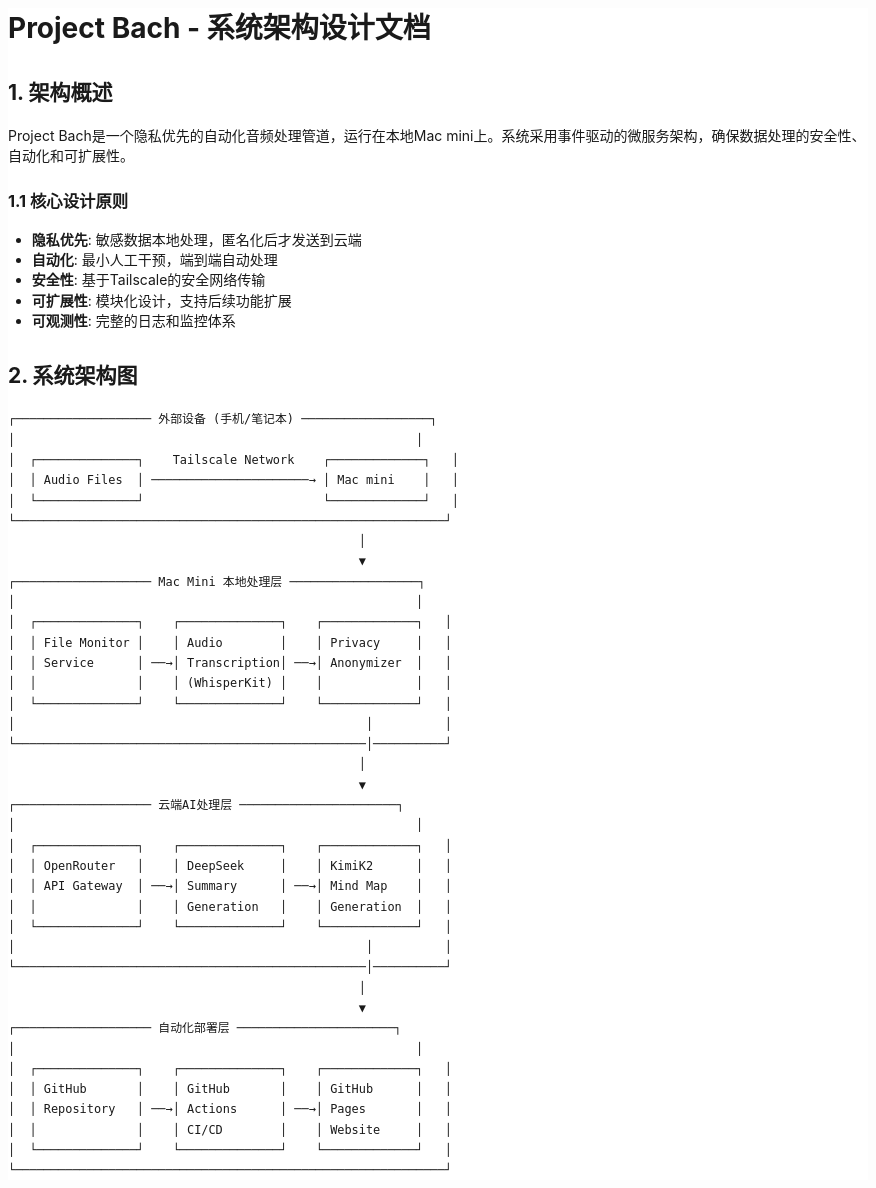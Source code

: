 # Project Bach - 系统架构设计文档

## 1. 架构概述

Project Bach是一个隐私优先的自动化音频处理管道，运行在本地Mac mini上。系统采用事件驱动的微服务架构，确保数据处理的安全性、自动化和可扩展性。

### 1.1 核心设计原则

- **隐私优先**: 敏感数据本地处理，匿名化后才发送到云端
- **自动化**: 最小人工干预，端到端自动处理
- **安全性**: 基于Tailscale的安全网络传输
- **可扩展性**: 模块化设计，支持后续功能扩展
- **可观测性**: 完整的日志和监控体系

## 2. 系统架构图

```
┌─────────────────── 外部设备 (手机/笔记本) ──────────────────┐
│                                                        │
│  ┌──────────────┐    Tailscale Network    ┌─────────────┐   │
│  │ Audio Files  │ ──────────────────────→ │ Mac mini    │   │
│  └──────────────┘                         └─────────────┘   │
└────────────────────────────────────────────────────────────┘
                                                 │
                                                 ▼
┌─────────────────── Mac Mini 本地处理层 ──────────────────┐
│                                                        │
│  ┌──────────────┐    ┌──────────────┐    ┌─────────────┐   │
│  │ File Monitor │    │ Audio        │    │ Privacy     │   │
│  │ Service      │ ──→│ Transcription│ ──→│ Anonymizer  │   │
│  │              │    │ (WhisperKit) │    │             │   │
│  └──────────────┘    └──────────────┘    └─────────────┘   │
│                                                 │          │
└─────────────────────────────────────────────────│──────────┘
                                                 │
                                                 ▼
┌─────────────────── 云端AI处理层 ──────────────────────┐
│                                                        │
│  ┌──────────────┐    ┌──────────────┐    ┌─────────────┐   │
│  │ OpenRouter   │    │ DeepSeek     │    │ KimiK2      │   │
│  │ API Gateway  │ ──→│ Summary      │ ──→│ Mind Map    │   │
│  │              │    │ Generation   │    │ Generation  │   │
│  └──────────────┘    └──────────────┘    └─────────────┘   │
│                                                 │          │
└─────────────────────────────────────────────────│──────────┘
                                                 │
                                                 ▼
┌─────────────────── 自动化部署层 ──────────────────────┐
│                                                        │
│  ┌──────────────┐    ┌──────────────┐    ┌─────────────┐   │
│  │ GitHub       │    │ GitHub       │    │ GitHub      │   │
│  │ Repository   │ ──→│ Actions      │ ──→│ Pages       │   │
│  │              │    │ CI/CD        │    │ Website     │   │
│  └──────────────┘    └──────────────┘    └─────────────┘   │
└────────────────────────────────────────────────────────────┘
```

